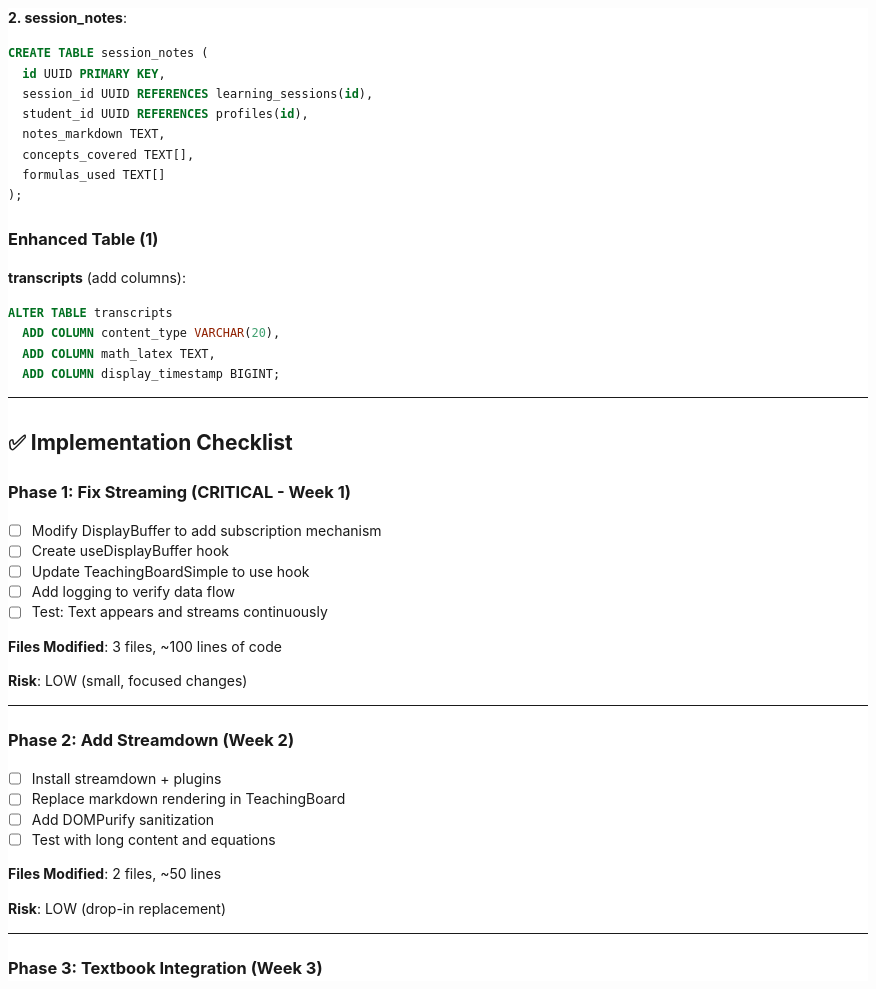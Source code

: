 **2. session_notes**:
```sql
CREATE TABLE session_notes (
  id UUID PRIMARY KEY,
  session_id UUID REFERENCES learning_sessions(id),
  student_id UUID REFERENCES profiles(id),
  notes_markdown TEXT,
  concepts_covered TEXT[],
  formulas_used TEXT[]
);
```

### Enhanced Table (1)

**transcripts** (add columns):
```sql
ALTER TABLE transcripts
  ADD COLUMN content_type VARCHAR(20),
  ADD COLUMN math_latex TEXT,
  ADD COLUMN display_timestamp BIGINT;
```

---

## ✅ Implementation Checklist

### Phase 1: Fix Streaming (CRITICAL - Week 1)

- [ ] Modify DisplayBuffer to add subscription mechanism
- [ ] Create useDisplayBuffer hook
- [ ] Update TeachingBoardSimple to use hook
- [ ] Add logging to verify data flow
- [ ] Test: Text appears and streams continuously

**Files Modified**: 3 files, ~100 lines of code

**Risk**: LOW (small, focused changes)

---

### Phase 2: Add Streamdown (Week 2)

- [ ] Install streamdown + plugins
- [ ] Replace markdown rendering in TeachingBoard
- [ ] Add DOMPurify sanitization
- [ ] Test with long content and equations

**Files Modified**: 2 files, ~50 lines

**Risk**: LOW (drop-in replacement)

---

### Phase 3: Textbook Integration (Week 3)
